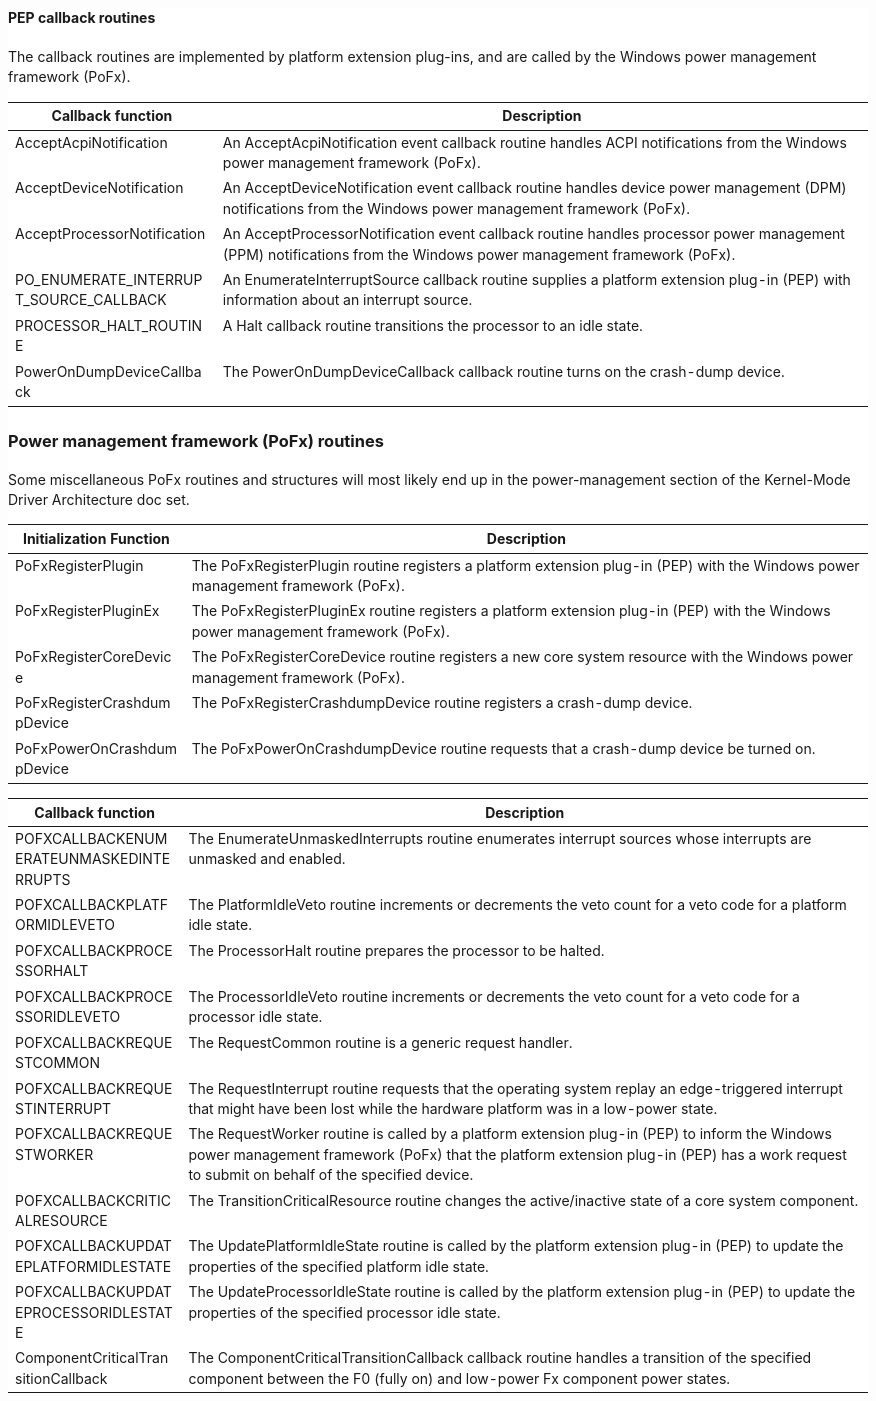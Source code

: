#### PEP callback routines

The callback routines are implemented by platform extension plug-ins, and are called by the Windows power management framework (PoFx).

| Callback function | Description |
|---|---|
| AcceptAcpiNotification | An AcceptAcpiNotification event callback routine handles ACPI notifications from the Windows power management framework (PoFx). |
| AcceptDeviceNotification | An AcceptDeviceNotification event callback routine handles device power management (DPM) notifications from the Windows power management framework (PoFx). |
| AcceptProcessorNotification | An AcceptProcessorNotification event callback routine handles processor power management (PPM) notifications from the Windows power management framework (PoFx). |
| PO_ENUMERATE_INTERRUPT_SOURCE_CALLBACK | An EnumerateInterruptSource callback routine supplies a platform extension plug-in (PEP) with information about an interrupt source. |
| PROCESSOR_HALT_ROUTINE | A Halt callback routine transitions the processor to an idle state. |
| PowerOnDumpDeviceCallback | The PowerOnDumpDeviceCallback callback routine turns on the crash-dump device. |

### Power management framework (PoFx) routines

Some miscellaneous PoFx routines and structures will most likely end up in the power-management section of the Kernel-Mode Driver Architecture doc set.

| Initialization Function | Description |
|---|---|
| PoFxRegisterPlugin | The PoFxRegisterPlugin routine registers a platform extension plug-in (PEP) with the Windows power management framework (PoFx). |
| PoFxRegisterPluginEx | The PoFxRegisterPluginEx routine registers a platform extension plug-in (PEP) with the Windows power management framework (PoFx). |
| PoFxRegisterCoreDevice | The PoFxRegisterCoreDevice routine registers a new core system resource with the Windows power management framework (PoFx). |
| PoFxRegisterCrashdumpDevice | The PoFxRegisterCrashdumpDevice routine registers a crash-dump device. |
| PoFxPowerOnCrashdumpDevice | The PoFxPowerOnCrashdumpDevice routine requests that a crash-dump device be turned on. |

| Callback function | Description |
|---|---|
| POFXCALLBACKENUMERATEUNMASKEDINTERRUPTS | The EnumerateUnmaskedInterrupts routine enumerates interrupt sources whose interrupts are unmasked and enabled. |
| POFXCALLBACKPLATFORMIDLEVETO | The PlatformIdleVeto routine increments or decrements the veto count for a veto code for a platform idle state. |
| POFXCALLBACKPROCESSORHALT | The ProcessorHalt routine prepares the processor to be halted. |
| POFXCALLBACKPROCESSORIDLEVETO | The ProcessorIdleVeto routine increments or decrements the veto count for a veto code for a processor idle state. |
| POFXCALLBACKREQUESTCOMMON | The RequestCommon routine is a generic request handler. |
| POFXCALLBACKREQUESTINTERRUPT | The RequestInterrupt routine requests that the operating system replay an edge-triggered interrupt that might have been lost while the hardware platform was in a low-power state. |
| POFXCALLBACKREQUESTWORKER | The RequestWorker routine is called by a platform extension plug-in (PEP) to inform the Windows power management framework (PoFx) that the platform extension plug-in (PEP) has a work request to submit on behalf of the specified device. |
| POFXCALLBACKCRITICALRESOURCE | The TransitionCriticalResource routine changes the active/inactive state of a core system component. |
| POFXCALLBACKUPDATEPLATFORMIDLESTATE | The UpdatePlatformIdleState routine is called by the platform extension plug-in (PEP) to update the properties of the specified platform idle state. |
| POFXCALLBACKUPDATEPROCESSORIDLESTATE | The UpdateProcessorIdleState routine is called by the platform extension plug-in (PEP) to update the properties of the specified processor idle state. |
| ComponentCriticalTransitionCallback | The ComponentCriticalTransitionCallback callback routine handles a transition of the specified component between the F0 (fully on) and low-power Fx component power states. |
